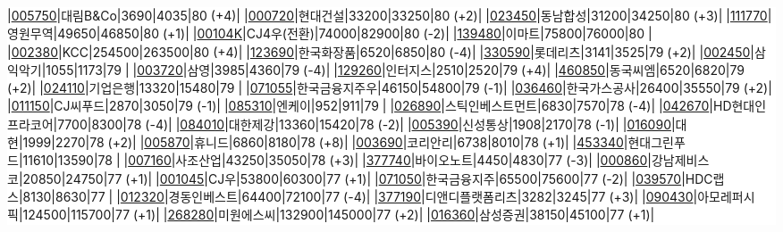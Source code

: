 |[005750](https://finance.daum.net/quotes/A005750)|대림B&Co|3690|4035|80 (+4)|
|[000720](https://finance.daum.net/quotes/A000720)|현대건설|33200|33250|80 (+2)|
|[023450](https://finance.daum.net/quotes/A023450)|동남합성|31200|34250|80 (+3)|
|[111770](https://finance.daum.net/quotes/A111770)|영원무역|49650|46850|80 (+1)|
|[00104K](https://finance.daum.net/quotes/A00104K)|CJ4우(전환)|74000|82900|80 (-2)|
|[139480](https://finance.daum.net/quotes/A139480)|이마트|75800|76000|80 |
|[002380](https://finance.daum.net/quotes/A002380)|KCC|254500|263500|80 (+4)|
|[123690](https://finance.daum.net/quotes/A123690)|한국화장품|6520|6850|80 (-4)|
|[330590](https://finance.daum.net/quotes/A330590)|롯데리츠|3141|3525|79 (+2)|
|[002450](https://finance.daum.net/quotes/A002450)|삼익악기|1055|1173|79 |
|[003720](https://finance.daum.net/quotes/A003720)|삼영|3985|4360|79 (-4)|
|[129260](https://finance.daum.net/quotes/A129260)|인터지스|2510|2520|79 (+4)|
|[460850](https://finance.daum.net/quotes/A460850)|동국씨엠|6520|6820|79 (+2)|
|[024110](https://finance.daum.net/quotes/A024110)|기업은행|13320|15480|79 |
|[071055](https://finance.daum.net/quotes/A071055)|한국금융지주우|46150|54800|79 (-1)|
|[036460](https://finance.daum.net/quotes/A036460)|한국가스공사|26400|35550|79 (+2)|
|[011150](https://finance.daum.net/quotes/A011150)|CJ씨푸드|2870|3050|79 (-1)|
|[085310](https://finance.daum.net/quotes/A085310)|엔케이|952|911|79 |
|[026890](https://finance.daum.net/quotes/A026890)|스틱인베스트먼트|6830|7570|78 (-4)|
|[042670](https://finance.daum.net/quotes/A042670)|HD현대인프라코어|7700|8300|78 (-4)|
|[084010](https://finance.daum.net/quotes/A084010)|대한제강|13360|15420|78 (-2)|
|[005390](https://finance.daum.net/quotes/A005390)|신성통상|1908|2170|78 (-1)|
|[016090](https://finance.daum.net/quotes/A016090)|대현|1999|2270|78 (+2)|
|[005870](https://finance.daum.net/quotes/A005870)|휴니드|6860|8180|78 (+8)|
|[003690](https://finance.daum.net/quotes/A003690)|코리안리|6738|8010|78 (+1)|
|[453340](https://finance.daum.net/quotes/A453340)|현대그린푸드|11610|13590|78 |
|[007160](https://finance.daum.net/quotes/A007160)|사조산업|43250|35050|78 (+3)|
|[377740](https://finance.daum.net/quotes/A377740)|바이오노트|4450|4830|77 (-3)|
|[000860](https://finance.daum.net/quotes/A000860)|강남제비스코|20850|24750|77 (+1)|
|[001045](https://finance.daum.net/quotes/A001045)|CJ우|53800|60300|77 (+1)|
|[071050](https://finance.daum.net/quotes/A071050)|한국금융지주|65500|75600|77 (-2)|
|[039570](https://finance.daum.net/quotes/A039570)|HDC랩스|8130|8630|77 |
|[012320](https://finance.daum.net/quotes/A012320)|경동인베스트|64400|72100|77 (-4)|
|[377190](https://finance.daum.net/quotes/A377190)|디앤디플랫폼리츠|3282|3245|77 (+3)|
|[090430](https://finance.daum.net/quotes/A090430)|아모레퍼시픽|124500|115700|77 (+1)|
|[268280](https://finance.daum.net/quotes/A268280)|미원에스씨|132900|145000|77 (+2)|
|[016360](https://finance.daum.net/quotes/A016360)|삼성증권|38150|45100|77 (+1)|